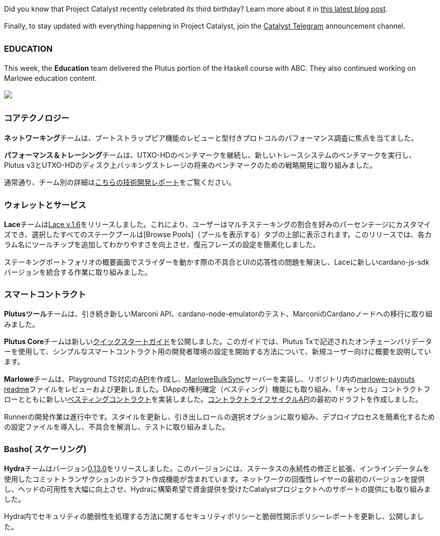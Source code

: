 Did you know that Project Catalyst recently celebrated its third birthday? Learn more about it in [this latest blog post](https://projectcatalyst.io/blog/project-catalyst-driving-innovation-and-real-world-impact-on-cardano).

Finally, to stay updated with everything happening in Project Catalyst, join the [Catalyst Telegram](https://t.me/cardanocatalyst) announcement channel. 

### EDUCATION

This week, the **Education** team delivered the Plutus portion of the Haskell course with ABC. They also continued working on Marlowe education content.

![](https://ucarecdn.com/86a067cd-b474-4951-8beb-8591c336c93d/-/preview/-/format/auto/-/quality/smart/)

### コアテクノロジー

**ネットワーキング**チームは、ブートストラップピア機能のレビューと型付きプロトコルのパフォーマンス調査に焦点を当てました。 

**パフォーマンス＆トレーシング**チームは、UTXO-HDのベンチマークを継続し、新しいトレースシステムのベンチマークを実行し、Plutus v3とUTXO-HDのディスク上バッキングストレージの将来のベンチマークのための戦略開発に取り組みました。

通常通り、チーム別の詳細は[こちらの技術開発レポート](https://input-output-hk.github.io/cardano-updates/archive)をご覧ください。

### ウォレットとサービス 

**Lace**チームは[Lace v.1.6](https://www.lace.io/blog/lace-1-6-release)をリリースしました。これにより、ユーザーはマルチステーキングの割合を好みのパーセンテージにカスタマイズでき、選択したすべてのステークプールは\[Browse Pools\]（プールを表示する）タブの上部に表示されます。このリリースでは、各カラム名にツールチップを追加してわかりやすさを向上させ、復元フレーズの設定を簡素化しました。 

ステーキングポートフォリオの概要画面でスライダーを動かす際の不具合とUIの応答性の問題を解決し、Laceに新しいcardano-js-sdkバージョンを統合する作業に取り組みました。 

### スマートコントラクト

**Plutusツール**チームは、引き続き新しいMarconi API、cardano-node-emulatorのテスト、MarconiのCardanoノードへの移行に取り組みました。

**Plutus Core**チームは新しい[クイックスタートガイド](https://plutus.readthedocs.io/en/latest/quick-start.html)を公開しました。このガイドでは、Plutus Txで記述されたオンチェーンバリデーターを使用して、シンプルなスマートコントラクト用の開発者環境の設定を開始する方法について、新規ユーザー向けに概要を説明しています。 

**Marlowe**チームは、Playground TS対応の[API](https://github.com/input-output-hk/marlowe-ts-sdk/pull/39)を作成し、[MarloweBulkSync](https://github.com/input-output-hk/marlowe-cardano/pull/724)サーバーを実装し、リポジトリ内の[marlowe-payouts readme](https://github.com/input-output-hk/marlowe-payouts/pull/10/files)ファイルをレビューおよび更新しました。DAppの権利確定（べスティング）機能にも取り組み、「キャンセル」コントラクトフローとともに新しい[べスティングコントラクト](https://github.com/input-output-hk/marlowe-vesting/commit/d68da14#diff-57d44988f569db57d32d32bbdb34612d820994645b7fb21ff66b9ac356e73007)を実装しました。[コントラクトライフサイクルAPI](https://github.com/input-output-hk/marlowe-ts-sdk/pull/31)の最初のドラフトを作成しました。

Runnerの開発作業は進行中です。スタイルを更新し、引き出しロールの選択オプションに取り組み、デプロイプロセスを簡素化するための設定ファイルを導入し、不具合を解消し、テストに取り組みました。 

### Basho( スケーリング)

**Hydra**チームはバージョン[0.13.0](https://github.com/input-output-hk/hydra/releases/tag/0.13.0)をリリースしました。このバージョンには、ステータスの永続性の修正と拡張、インラインデータムを使用したコミットトランザクションのドラフト作成機能が含まれています。ネットワークの回復性レイヤーの最初のバージョンを提供し、ヘッドの可用性を大幅に向上させ、Hydraに構築希望で資金提供を受けたCatalystプロジェクトへのサポートの提供にも取り組みました。

Hydra内でセキュリティの脆弱性を処理する方法に関するセキュリティポリシーと脆弱性開示ポリシーレポートを更新し、公開しました。
